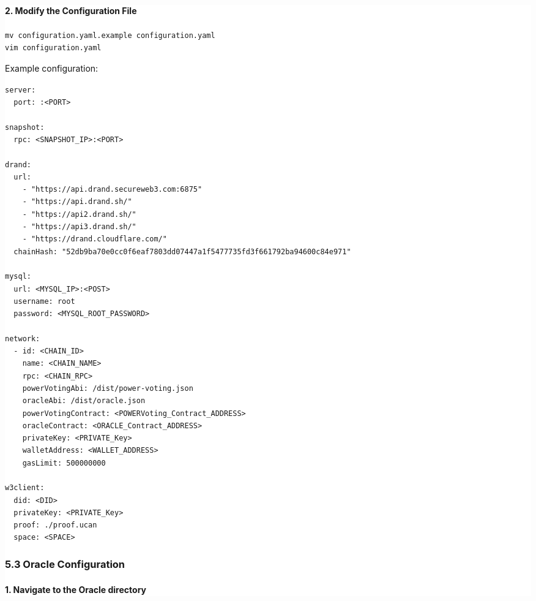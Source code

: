 #### 2. Modify the Configuration File

```
mv configuration.yaml.example configuration.yaml
vim configuration.yaml
```

Example configuration:

```
server:
  port: :<PORT>

snapshot:
  rpc: <SNAPSHOT_IP>:<PORT>

drand:
  url:
    - "https://api.drand.secureweb3.com:6875"
    - "https://api.drand.sh/"
    - "https://api2.drand.sh/"
    - "https://api3.drand.sh/"
    - "https://drand.cloudflare.com/"
  chainHash: "52db9ba70e0cc0f6eaf7803dd07447a1f5477735fd3f661792ba94600c84e971"

mysql:
  url: <MYSQL_IP>:<POST>
  username: root
  password: <MYSQL_ROOT_PASSWORD>

network:
  - id: <CHAIN_ID>
    name: <CHAIN_NAME>
    rpc: <CHAIN_RPC>
    powerVotingAbi: /dist/power-voting.json
    oracleAbi: /dist/oracle.json
    powerVotingContract: <POWERVoting_Contract_ADDRESS>
    oracleContract: <ORACLE_Contract_ADDRESS>
    privateKey: <PRIVATE_Key>
    walletAddress: <WALLET_ADDRESS>
    gasLimit: 500000000

w3client:
  did: <DID>
  privateKey: <PRIVATE_Key>
  proof: ./proof.ucan
  space: <SPACE>
```

### 5.3 Oracle Configuration

#### 1. Navigate to the Oracle directory
